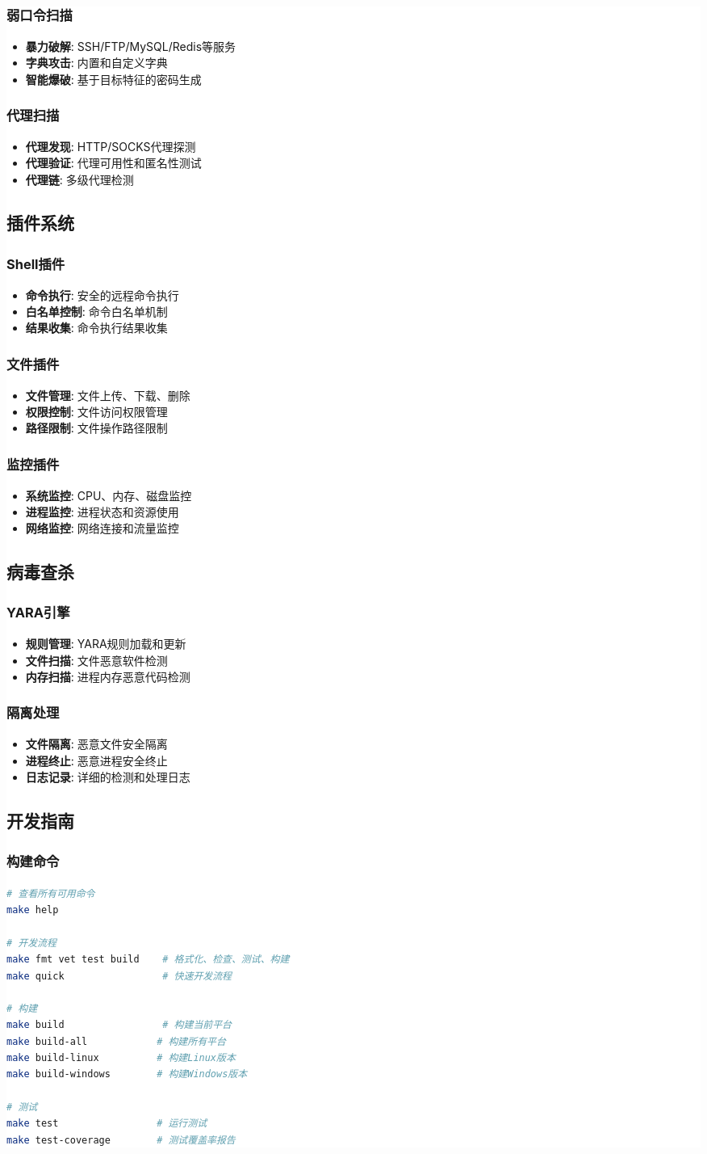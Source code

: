 ### 弱口令扫描
- **暴力破解**: SSH/FTP/MySQL/Redis等服务
- **字典攻击**: 内置和自定义字典
- **智能爆破**: 基于目标特征的密码生成

### 代理扫描
- **代理发现**: HTTP/SOCKS代理探测
- **代理验证**: 代理可用性和匿名性测试
- **代理链**: 多级代理检测

## 插件系统

### Shell插件
- **命令执行**: 安全的远程命令执行
- **白名单控制**: 命令白名单机制
- **结果收集**: 命令执行结果收集

### 文件插件
- **文件管理**: 文件上传、下载、删除
- **权限控制**: 文件访问权限管理
- **路径限制**: 文件操作路径限制

### 监控插件
- **系统监控**: CPU、内存、磁盘监控
- **进程监控**: 进程状态和资源使用
- **网络监控**: 网络连接和流量监控

## 病毒查杀

### YARA引擎
- **规则管理**: YARA规则加载和更新
- **文件扫描**: 文件恶意软件检测
- **内存扫描**: 进程内存恶意代码检测

### 隔离处理
- **文件隔离**: 恶意文件安全隔离
- **进程终止**: 恶意进程安全终止
- **日志记录**: 详细的检测和处理日志

## 开发指南

### 构建命令

```bash
# 查看所有可用命令
make help

# 开发流程
make fmt vet test build    # 格式化、检查、测试、构建
make quick                 # 快速开发流程

# 构建
make build                 # 构建当前平台
make build-all            # 构建所有平台
make build-linux          # 构建Linux版本
make build-windows        # 构建Windows版本

# 测试
make test                 # 运行测试
make test-coverage        # 测试覆盖率报告
```